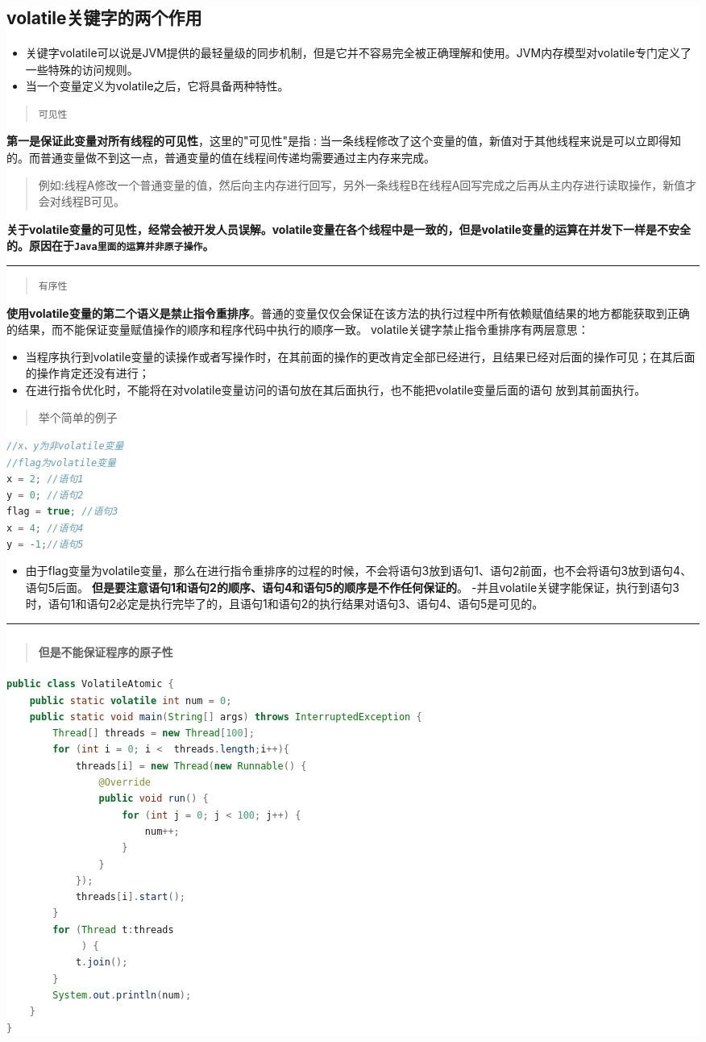 
## volatile关键字的两个作用
- 关键字volatile可以说是JVM提供的最轻量级的同步机制，但是它并不容易完全被正确理解和使用。JVM内存模型对volatile专门定义了一些特殊的访问规则。
- 当一个变量定义为volatile之后，它将具备两种特性。 

> `可见性`

**第一是保证此变量对所有线程的可见性**，这里的"可见性"是指 : 当一条线程修改了这个变量的值，新值对于其他线程来说是可以立即得知的。而普通变量做不到这一点，普通变量的值在线程间传递均需要通过主内存来完成。

> 例如:线程A修改一个普通变量的值，然后向主内存进行回写，另外一条线程B在线程A回写完成之后再从主内存进行读取操作，新值才会对线程B可见。

**关于volatile变量的可见性，经常会被开发人员误解。volatile变量在各个线程中是一致的，但是volatile变量的运算在并发下一样是不安全的。原因在于`Java里面的运算并非原子操作`。** 

---
> `有序性`

**使用volatile变量的第二个语义是禁止指令重排序**。普通的变量仅仅会保证在该方法的执行过程中所有依赖赋值结果的地方都能获取到正确的结果，而不能保证变量赋值操作的顺序和程序代码中执行的顺序一致。
volatile关键字禁止指令重排序有两层意思：
- 当程序执行到volatile变量的读操作或者写操作时，在其前面的操作的更改肯定全部已经进行，且结果已经对后面的操作可见；在其后面的操作肯定还没有进行；
- 在进行指令优化时，不能将在对volatile变量访问的语句放在其后面执行，也不能把volatile变量后面的语句
放到其前面执行。 

> 举个简单的例子

```java
//x、y为非volatile变量
//flag为volatile变量
x = 2; //语句1
y = 0; //语句2
flag = true; //语句3 
x = 4; //语句4
y = -1;//语句5 
```

- 由于flag变量为volatile变量，那么在进行指令重排序的过程的时候，不会将语句3放到语句1、语句2前面，也不会将语句3放到语句4、语句5后面。 **但是要注意语句1和语句2的顺序、语句4和语句5的顺序是不作任何保证的**。
 -并且volatile关键字能保证，执行到语句3时，语句1和语句2必定是执行完毕了的，且语句1和语句2的执行结果对语句3、语句4、语句5是可见的。

---


> ### `但是不能保证程序的原子性`

```java
public class VolatileAtomic {
    public static volatile int num = 0;
    public static void main(String[] args) throws InterruptedException {
        Thread[] threads = new Thread[100];
        for (int i = 0; i <  threads.length;i++){
            threads[i] = new Thread(new Runnable() {
                @Override
                public void run() {
                    for (int j = 0; j < 100; j++) {
                        num++;
                    }
                }
            });
            threads[i].start();
        }
        for (Thread t:threads
             ) {
            t.join();
        }
        System.out.println(num);
    }
}
```